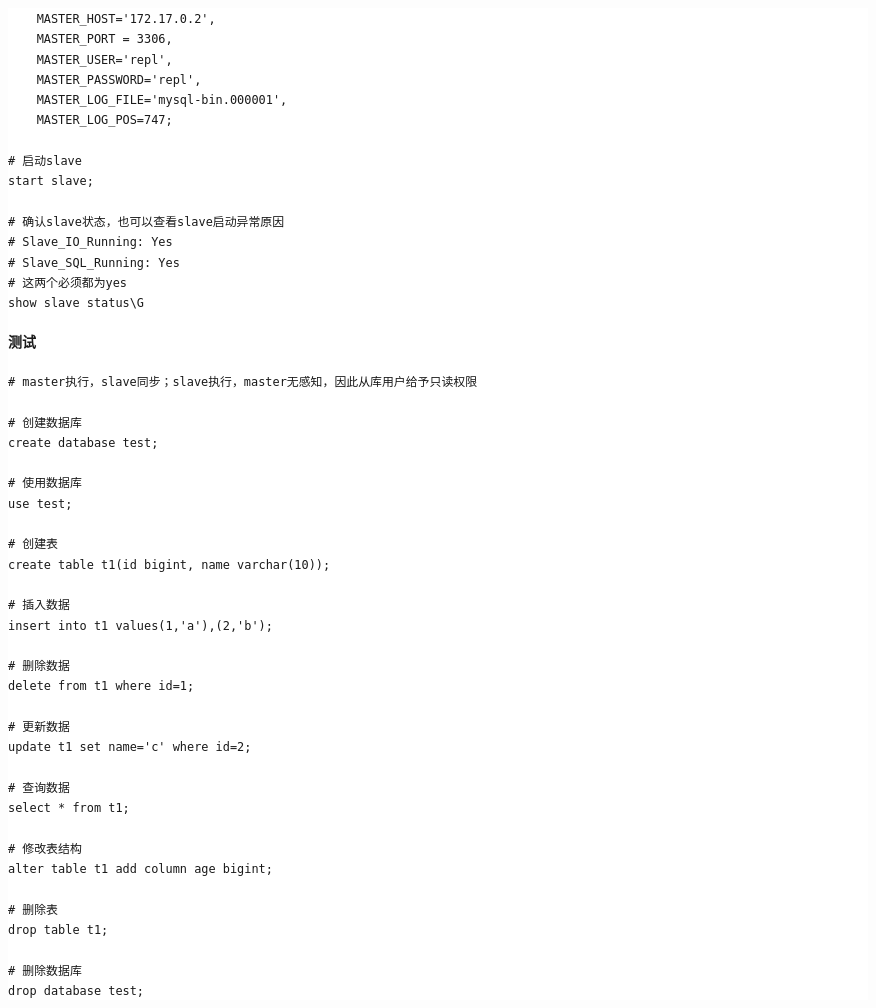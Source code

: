 ```shell
    MASTER_HOST='172.17.0.2',  
    MASTER_PORT = 3306,
    MASTER_USER='repl',      
    MASTER_PASSWORD='repl',   
    MASTER_LOG_FILE='mysql-bin.000001',
    MASTER_LOG_POS=747;
    
# 启动slave
start slave;

# 确认slave状态，也可以查看slave启动异常原因
# Slave_IO_Running: Yes
# Slave_SQL_Running: Yes
# 这两个必须都为yes
show slave status\G
```

#### 测试

```mysql
# master执行，slave同步；slave执行，master无感知，因此从库用户给予只读权限

# 创建数据库
create database test;

# 使用数据库
use test;

# 创建表
create table t1(id bigint, name varchar(10));

# 插入数据
insert into t1 values(1,'a'),(2,'b');

# 删除数据
delete from t1 where id=1;

# 更新数据
update t1 set name='c' where id=2;

# 查询数据
select * from t1;

# 修改表结构
alter table t1 add column age bigint;

# 删除表
drop table t1;

# 删除数据库
drop database test;
```
